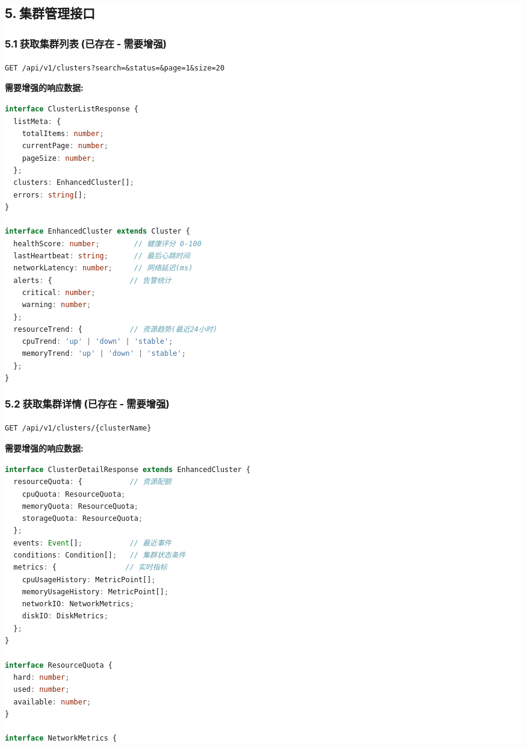 ## 5. 集群管理接口

### 5.1 获取集群列表 (已存在 - 需要增强)
```
GET /api/v1/clusters?search=&status=&page=1&size=20
```

**需要增强的响应数据:**
```typescript
interface ClusterListResponse {
  listMeta: {
    totalItems: number;
    currentPage: number;
    pageSize: number;
  };
  clusters: EnhancedCluster[];
  errors: string[];
}

interface EnhancedCluster extends Cluster {
  healthScore: number;        // 健康评分 0-100
  lastHeartbeat: string;      // 最后心跳时间
  networkLatency: number;     // 网络延迟(ms)
  alerts: {                  // 告警统计
    critical: number;
    warning: number;
  };
  resourceTrend: {           // 资源趋势(最近24小时)
    cpuTrend: 'up' | 'down' | 'stable';
    memoryTrend: 'up' | 'down' | 'stable';
  };
}
```

### 5.2 获取集群详情 (已存在 - 需要增强)
```
GET /api/v1/clusters/{clusterName}
```

**需要增强的响应数据:**
```typescript
interface ClusterDetailResponse extends EnhancedCluster {
  resourceQuota: {           // 资源配额
    cpuQuota: ResourceQuota;
    memoryQuota: ResourceQuota;
    storageQuota: ResourceQuota;
  };
  events: Event[];           // 最近事件
  conditions: Condition[];   // 集群状态条件
  metrics: {                // 实时指标
    cpuUsageHistory: MetricPoint[];
    memoryUsageHistory: MetricPoint[];
    networkIO: NetworkMetrics;
    diskIO: DiskMetrics;
  };
}

interface ResourceQuota {
  hard: number;
  used: number;
  available: number;
}

interface NetworkMetrics {
```